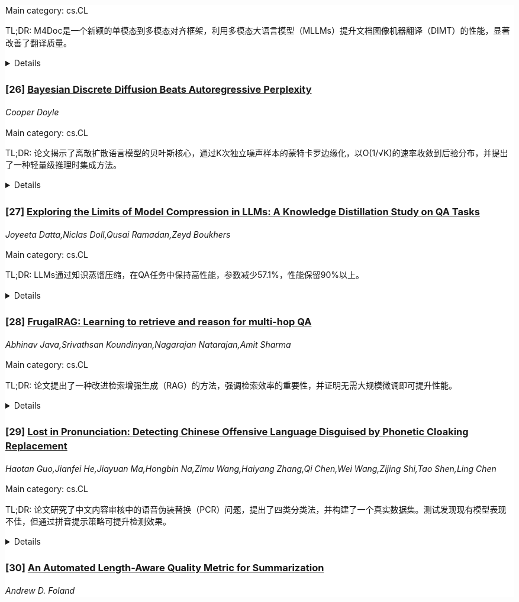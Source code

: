Main category: cs.CL

TL;DR: M4Doc是一个新颖的单模态到多模态对齐框架，利用多模态大语言模型（MLLMs）提升文档图像机器翻译（DIMT）的性能，显著改善了翻译质量。


<details><summary>Details</summary></details>


### [26] [Bayesian Discrete Diffusion Beats Autoregressive Perplexity](https://arxiv.org/abs/2507.07586)
*Cooper Doyle*

Main category: cs.CL

TL;DR: 论文揭示了离散扩散语言模型的贝叶斯核心，通过K次独立噪声样本的蒙特卡罗边缘化，以O(1/√K)的速率收敛到后验分布，并提出了一种轻量级推理时集成方法。


<details><summary>Details</summary></details>


### [27] [Exploring the Limits of Model Compression in LLMs: A Knowledge Distillation Study on QA Tasks](https://arxiv.org/abs/2507.07630)
*Joyeeta Datta,Niclas Doll,Qusai Ramadan,Zeyd Boukhers*

Main category: cs.CL

TL;DR: LLMs通过知识蒸馏压缩，在QA任务中保持高性能，参数减少57.1%，性能保留90%以上。


<details><summary>Details</summary></details>


### [28] [FrugalRAG: Learning to retrieve and reason for multi-hop QA](https://arxiv.org/abs/2507.07634)
*Abhinav Java,Srivathsan Koundinyan,Nagarajan Natarajan,Amit Sharma*

Main category: cs.CL

TL;DR: 论文提出了一种改进检索增强生成（RAG）的方法，强调检索效率的重要性，并证明无需大规模微调即可提升性能。


<details><summary>Details</summary></details>


### [29] [Lost in Pronunciation: Detecting Chinese Offensive Language Disguised by Phonetic Cloaking Replacement](https://arxiv.org/abs/2507.07640)
*Haotan Guo,Jianfei He,Jiayuan Ma,Hongbin Na,Zimu Wang,Haiyang Zhang,Qi Chen,Wei Wang,Zijing Shi,Tao Shen,Ling Chen*

Main category: cs.CL

TL;DR: 论文研究了中文内容审核中的语音伪装替换（PCR）问题，提出了四类分类法，并构建了一个真实数据集。测试发现现有模型表现不佳，但通过拼音提示策略可提升检测效果。


<details><summary>Details</summary></details>


### [30] [An Automated Length-Aware Quality Metric for Summarization](https://arxiv.org/abs/2507.07653)
*Andrew D. Foland*

